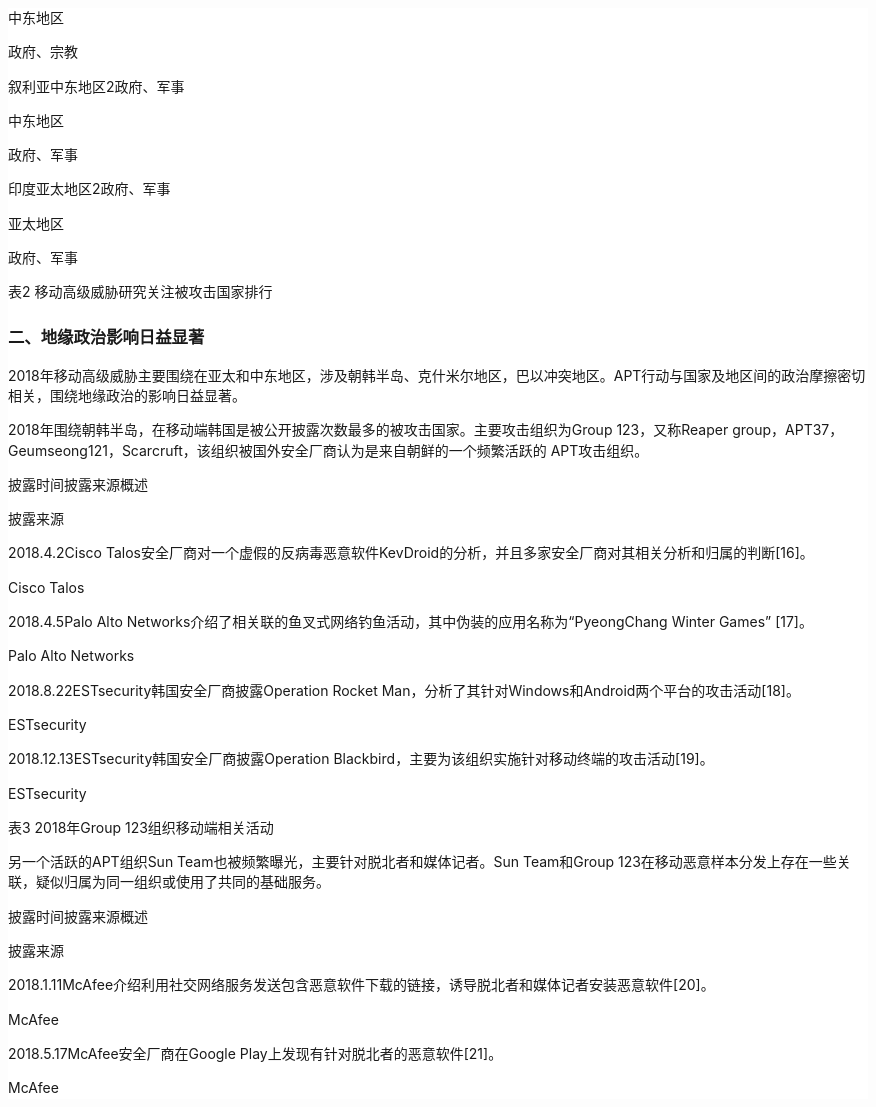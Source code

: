 中东地区

政府、宗教
<td nowrap width="25%">叙利亚</td><td nowrap width="14%">中东地区</td><td nowrap width="21%">2</td><td nowrap width="38%">政府、军事</td>

中东地区

政府、军事
<td nowrap width="25%">印度</td><td nowrap width="14%">亚太地区</td><td nowrap width="21%">2</td><td nowrap width="38%">政府、军事</td>

亚太地区

政府、军事

表2 移动高级威胁研究关注被攻击国家排行

### <a name="_Toc1049541"></a>二、地缘政治影响日益显著

2018年移动高级威胁主要围绕在亚太和中东地区，涉及朝韩半岛、克什米尔地区，巴以冲突地区。APT行动与国家及地区间的政治摩擦密切相关，围绕地缘政治的影响日益显著。

2018年围绕朝韩半岛，在移动端韩国是被公开披露次数最多的被攻击国家。主要攻击组织为Group 123，又称Reaper group，APT37，Geumseong121，Scarcruft，该组织被国外安全厂商认为是来自朝鲜的一个频繁活跃的 APT攻击组织。
<td width="14%">披露时间</td><td width="18%">披露来源</td><td width="66%">概述</td>

披露来源
<td width="14%">2018.4.2</td><td width="18%">Cisco Talos</td><td width="66%">安全厂商对一个虚假的反病毒恶意软件KevDroid的分析，并且多家安全厂商对其相关分析和归属的判断[16]。</td>

Cisco Talos
<td nowrap width="14%">2018.4.5</td><td nowrap width="18%">Palo Alto Networks</td><td nowrap width="66%">介绍了相关联的鱼叉式网络钓鱼活动，其中伪装的应用名称为“PyeongChang Winter Games” [17]。</td>

Palo Alto Networks
<td width="14%">2018.8.22</td><td width="18%">ESTsecurity</td><td width="66%">韩国安全厂商披露Operation Rocket Man，分析了其针对Windows和Android两个平台的攻击活动[18]。</td>

ESTsecurity
<td width="14%">2018.12.13</td><td width="18%">ESTsecurity</td><td width="66%">韩国安全厂商披露Operation Blackbird，主要为该组织实施针对移动终端的攻击活动[19]。</td>

ESTsecurity

表3 2018年Group 123组织移动端相关活动

另一个活跃的APT组织Sun Team也被频繁曝光，主要针对脱北者和媒体记者。Sun Team和Group 123在移动恶意样本分发上存在一些关联，疑似归属为同一组织或使用了共同的基础服务。
<td width="14%">披露时间</td><td width="18%">披露来源</td><td width="66%">概述</td>

披露来源
<td nowrap width="14%">2018.1.11</td><td nowrap width="18%">McAfee</td><td nowrap width="66%">介绍利用社交网络服务发送包含恶意软件下载的链接，诱导脱北者和媒体记者安装恶意软件[20]。</td>

McAfee
<td nowrap width="14%">2018.5.17</td><td nowrap width="18%">McAfee</td><td nowrap width="66%">安全厂商在Google Play上发现有针对脱北者的恶意软件[21]。</td>

McAfee

